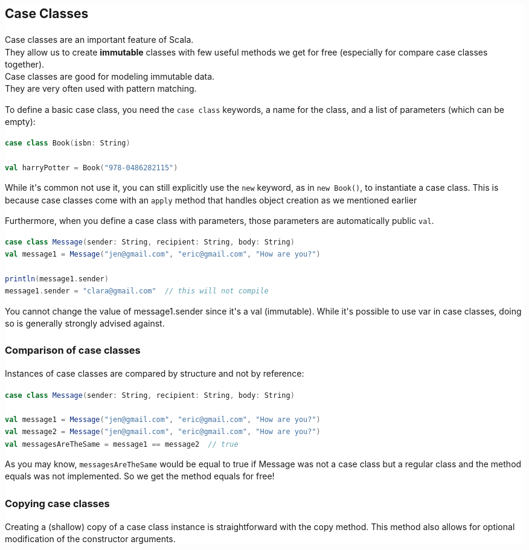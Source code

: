 


## Case Classes
Case classes are an important feature of Scala.  
They allow us to create **immutable** classes with few useful methods we get for free (especially for compare case classes together).  
Case classes are good for modeling immutable data.  
They are very often used with pattern matching.

To define a basic case class, you need the `case class` keywords, a name for the class, and a list of parameters (which can be empty):

```scala
case class Book(isbn: String)

val harryPotter = Book("978-0486282115")
```

While it's common not use it, you can still explicitly use the `new` keyword, as in `new Book()`, to instantiate a case class. This is because case classes come with an `apply` method that handles object creation as we mentioned earlier

Furthermore, when you define a case class with parameters, those parameters are automatically public `val`.

```scala
case class Message(sender: String, recipient: String, body: String)
val message1 = Message("jen@gmail.com", "eric@gmail.com", "How are you?")

println(message1.sender)  
message1.sender = "clara@gmail.com"  // this will not compile
```

You cannot change the value of message1.sender since it's a val (immutable). While it's possible to use var in case classes, doing so is generally strongly advised against.

### Comparison of case classes
Instances of case classes are compared by structure and not by reference:

```scala
case class Message(sender: String, recipient: String, body: String)

val message1 = Message("jen@gmail.com", "eric@gmail.com", "How are you?")
val message2 = Message("jen@gmail.com", "eric@gmail.com", "How are you?")
val messagesAreTheSame = message1 == message2  // true
```

As you may know, `messagesAreTheSame` would be equal to true if Message was not a case class but a regular class and the method equals was not implemented.
So we get the method equals for free!

### Copying case classes
Creating a (shallow) copy of a case class instance is straightforward with the copy method. This method also allows for optional modification of the constructor arguments.
